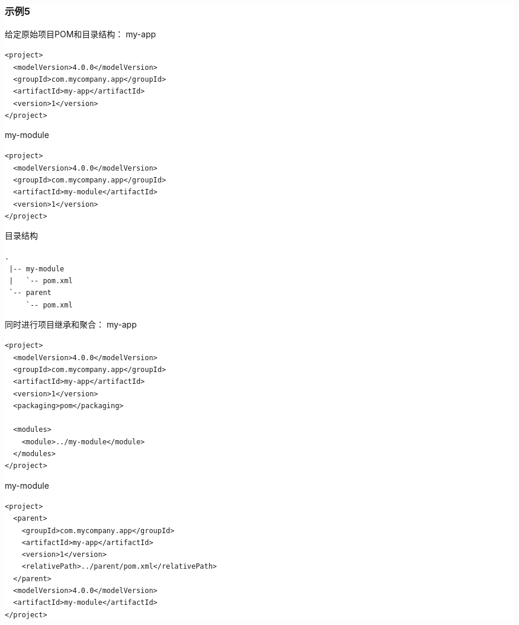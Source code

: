 ### 示例5
给定原始项目POM和目录结构：
my-app
```
<project>
  <modelVersion>4.0.0</modelVersion>
  <groupId>com.mycompany.app</groupId>
  <artifactId>my-app</artifactId>
  <version>1</version>
</project>
```
my-module
```
<project>
  <modelVersion>4.0.0</modelVersion>
  <groupId>com.mycompany.app</groupId>
  <artifactId>my-module</artifactId>
  <version>1</version>
</project>
```
目录结构
```
.
 |-- my-module
 |   `-- pom.xml
 `-- parent
     `-- pom.xml
```

同时进行项目继承和聚合：
my-app
```
<project>
  <modelVersion>4.0.0</modelVersion>
  <groupId>com.mycompany.app</groupId>
  <artifactId>my-app</artifactId>
  <version>1</version>
  <packaging>pom</packaging>
 
  <modules>
    <module>../my-module</module>
  </modules>
</project>
```
my-module
```
<project>
  <parent>
    <groupId>com.mycompany.app</groupId>
    <artifactId>my-app</artifactId>
    <version>1</version>
    <relativePath>../parent/pom.xml</relativePath>
  </parent>
  <modelVersion>4.0.0</modelVersion>
  <artifactId>my-module</artifactId>
</project>
```
